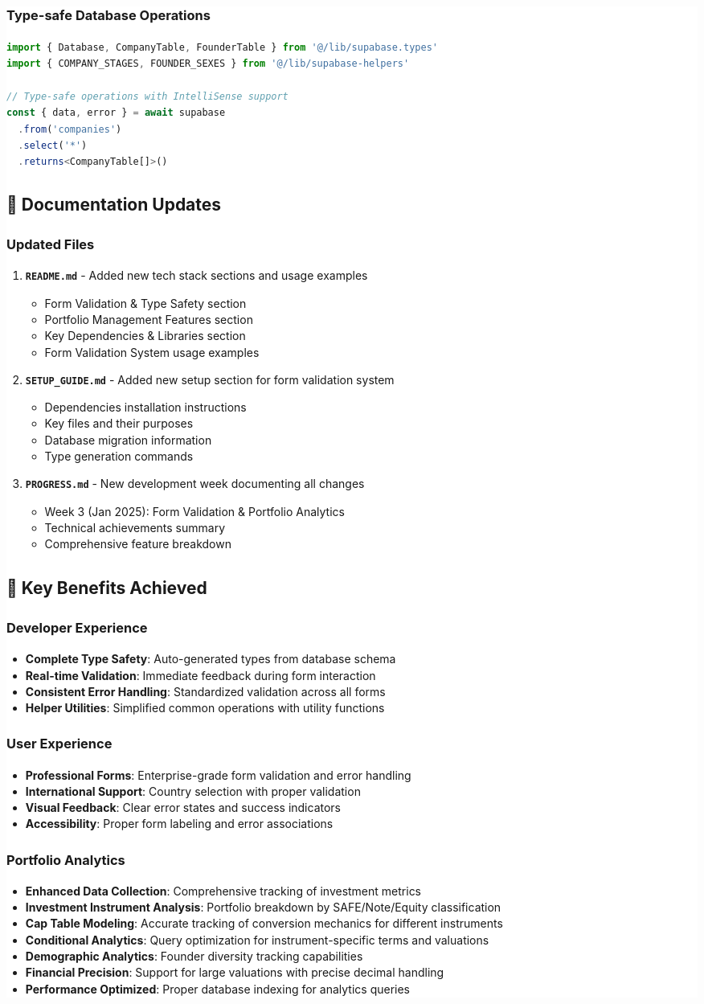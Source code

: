 ### Type-safe Database Operations
```typescript
import { Database, CompanyTable, FounderTable } from '@/lib/supabase.types'
import { COMPANY_STAGES, FOUNDER_SEXES } from '@/lib/supabase-helpers'

// Type-safe operations with IntelliSense support
const { data, error } = await supabase
  .from('companies')
  .select('*')
  .returns<CompanyTable[]>()
```

## 📝 Documentation Updates

### Updated Files
1. **`README.md`** - Added new tech stack sections and usage examples
   - Form Validation & Type Safety section
   - Portfolio Management Features section
   - Key Dependencies & Libraries section
   - Form Validation System usage examples

2. **`SETUP_GUIDE.md`** - Added new setup section for form validation system
   - Dependencies installation instructions
   - Key files and their purposes
   - Database migration information
   - Type generation commands

3. **`PROGRESS.md`** - New development week documenting all changes
   - Week 3 (Jan 2025): Form Validation & Portfolio Analytics
   - Technical achievements summary
   - Comprehensive feature breakdown

## 🎯 Key Benefits Achieved

### Developer Experience
- **Complete Type Safety**: Auto-generated types from database schema
- **Real-time Validation**: Immediate feedback during form interaction
- **Consistent Error Handling**: Standardized validation across all forms
- **Helper Utilities**: Simplified common operations with utility functions

### User Experience  
- **Professional Forms**: Enterprise-grade form validation and error handling
- **International Support**: Country selection with proper validation
- **Visual Feedback**: Clear error states and success indicators
- **Accessibility**: Proper form labeling and error associations

### Portfolio Analytics
- **Enhanced Data Collection**: Comprehensive tracking of investment metrics
- **Investment Instrument Analysis**: Portfolio breakdown by SAFE/Note/Equity classification
- **Cap Table Modeling**: Accurate tracking of conversion mechanics for different instruments
- **Conditional Analytics**: Query optimization for instrument-specific terms and valuations
- **Demographic Analytics**: Founder diversity tracking capabilities
- **Financial Precision**: Support for large valuations with precise decimal handling
- **Performance Optimized**: Proper database indexing for analytics queries
